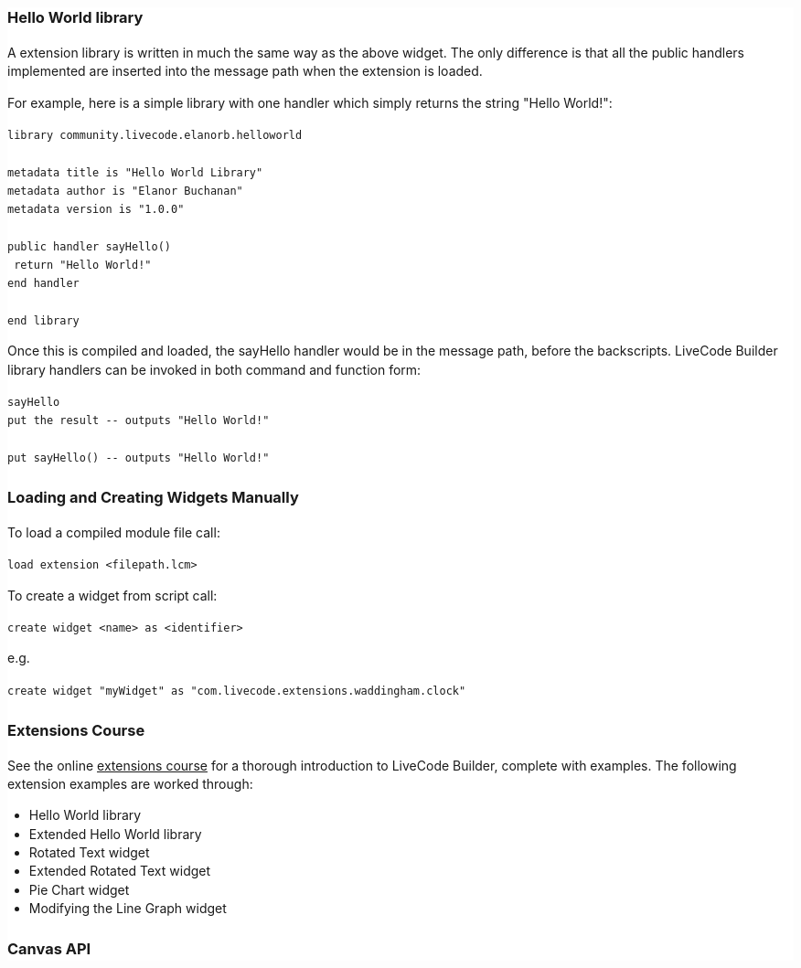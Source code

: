 ### Hello World library
A extension library is written in much the same way as the above widget. 
The only difference is that all the public handlers implemented are 
inserted into the message path when the extension is loaded.

For example, here is a simple library with one handler which simply 
returns the string "Hello World!":

	library community.livecode.elanorb.helloworld

	metadata title is "Hello World Library"  
	metadata author is "Elanor Buchanan"  
	metadata version is "1.0.0"

	public handler sayHello()
	 return "Hello World!"  
	end handler

	end library

Once this is compiled and loaded, the sayHello handler would be in the 
message path, before the backscripts. LiveCode Builder library handlers 
can be invoked in both command and function form:

	sayHello
	put the result -- outputs "Hello World!"
	
	put sayHello() -- outputs "Hello World!"

### Loading and Creating Widgets Manually
To load a compiled module file call:

	load extension <filepath.lcm>

To create a widget from script call:

	create widget <name> as <identifier>

e.g.

	create widget "myWidget" as "com.livecode.extensions.waddingham.clock" 
	
### Extensions Course

See the online [extensions course](https://livecode.com/topic/introduction-2/) for a thorough
introduction to LiveCode Builder, complete with examples. The following
extension examples are worked through:
* Hello World library
* Extended Hello World library
* Rotated Text widget
* Extended Rotated Text widget
* Pie Chart widget
* Modifying the Line Graph widget
		
### Canvas API
